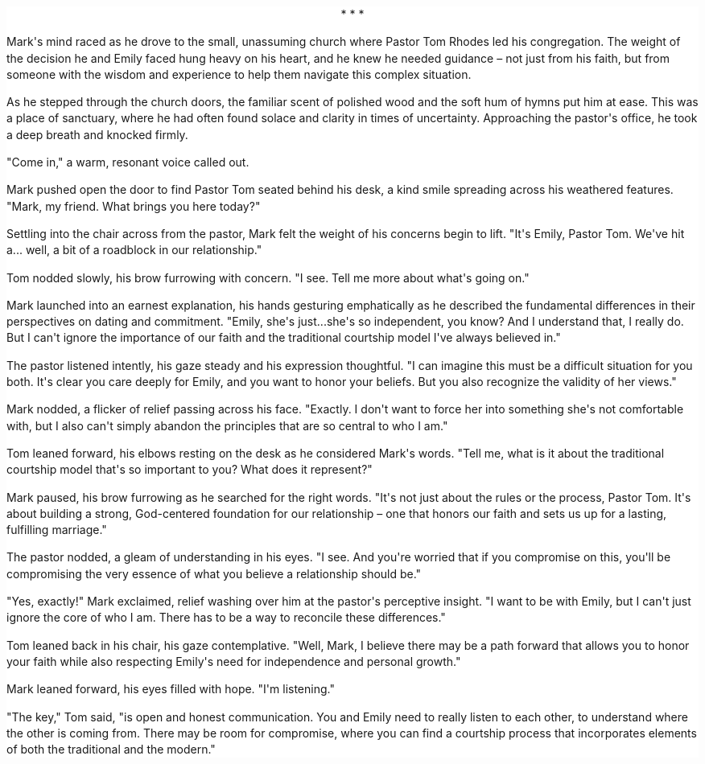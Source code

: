 <center>* * *</center>

Mark's mind raced as he drove to the small, unassuming church where Pastor Tom Rhodes led his congregation. The weight of the decision he and Emily faced hung heavy on his heart, and he knew he needed guidance – not just from his faith, but from someone with the wisdom and experience to help them navigate this complex situation.

As he stepped through the church doors, the familiar scent of polished wood and the soft hum of hymns put him at ease. This was a place of sanctuary, where he had often found solace and clarity in times of uncertainty. Approaching the pastor's office, he took a deep breath and knocked firmly.

"Come in," a warm, resonant voice called out.

Mark pushed open the door to find Pastor Tom seated behind his desk, a kind smile spreading across his weathered features. "Mark, my friend. What brings you here today?"

Settling into the chair across from the pastor, Mark felt the weight of his concerns begin to lift. "It's Emily, Pastor Tom. We've hit a... well, a bit of a roadblock in our relationship."

Tom nodded slowly, his brow furrowing with concern. "I see. Tell me more about what's going on."

Mark launched into an earnest explanation, his hands gesturing emphatically as he described the fundamental differences in their perspectives on dating and commitment. "Emily, she's just...she's so independent, you know? And I understand that, I really do. But I can't ignore the importance of our faith and the traditional courtship model I've always believed in."

The pastor listened intently, his gaze steady and his expression thoughtful. "I can imagine this must be a difficult situation for you both. It's clear you care deeply for Emily, and you want to honor your beliefs. But you also recognize the validity of her views."

Mark nodded, a flicker of relief passing across his face. "Exactly. I don't want to force her into something she's not comfortable with, but I also can't simply abandon the principles that are so central to who I am."

Tom leaned forward, his elbows resting on the desk as he considered Mark's words. "Tell me, what is it about the traditional courtship model that's so important to you? What does it represent?"

Mark paused, his brow furrowing as he searched for the right words. "It's not just about the rules or the process, Pastor Tom. It's about building a strong, God-centered foundation for our relationship – one that honors our faith and sets us up for a lasting, fulfilling marriage."

The pastor nodded, a gleam of understanding in his eyes. "I see. And you're worried that if you compromise on this, you'll be compromising the very essence of what you believe a relationship should be."

"Yes, exactly!" Mark exclaimed, relief washing over him at the pastor's perceptive insight. "I want to be with Emily, but I can't just ignore the core of who I am. There has to be a way to reconcile these differences."

Tom leaned back in his chair, his gaze contemplative. "Well, Mark, I believe there may be a path forward that allows you to honor your faith while also respecting Emily's need for independence and personal growth."

Mark leaned forward, his eyes filled with hope. "I'm listening."

"The key," Tom said, "is open and honest communication. You and Emily need to really listen to each other, to understand where the other is coming from. There may be room for compromise, where you can find a courtship process that incorporates elements of both the traditional and the modern."

